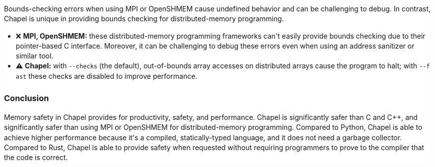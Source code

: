 Bounds-checking errors when using MPI or OpenSHMEM cause undefined
behavior and can be challenging to debug. In contrast, Chapel is unique
in providing bounds checking for distributed-memory programming. 

* ❌ **MPI, OpenSHMEM:** these distributed-memory programming frameworks
  can't easily provide bounds checking due to their pointer-based C
  interface. Moreover, it can be challenging to debug these errors even
  when using an address sanitizer or similar tool.
* ⚠️  **Chapel:** with `--checks` (the default), out-of-bounds array accesses
  on distributed arrays cause the program to halt; with `--fast` these
  checks are disabled to improve performance.



### Conclusion

Memory safety in Chapel provides for productivity, safety, and
performance. Chapel is significantly safer than C and C++, and
significantly safer than using MPI or OpenSHMEM for distributed-memory
programming. Compared to Python, Chapel is able to achieve higher
performance because it's a compiled, statically-typed language, and it
does not need a garbage collector. Compared to Rust, Chapel is able to
provide safety when requested without requiring programmers to prove to
the compiler that the code is correct.
